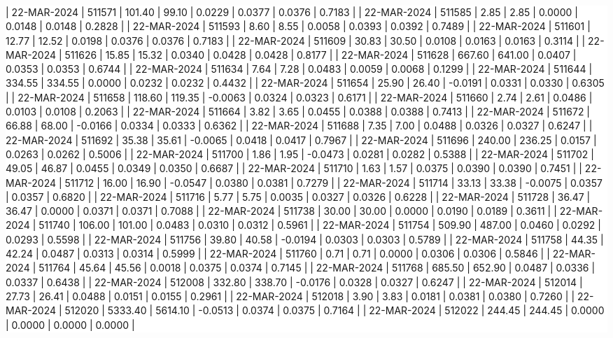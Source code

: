 | 22-MAR-2024 | 511571 | 101.40 | 99.10 | 0.0229 | 0.0377 | 0.0376 | 0.7183 |
| 22-MAR-2024 | 511585 | 2.85 | 2.85 | 0.0000 | 0.0148 | 0.0148 | 0.2828 |
| 22-MAR-2024 | 511593 | 8.60 | 8.55 | 0.0058 | 0.0393 | 0.0392 | 0.7489 |
| 22-MAR-2024 | 511601 | 12.77 | 12.52 | 0.0198 | 0.0376 | 0.0376 | 0.7183 |
| 22-MAR-2024 | 511609 | 30.83 | 30.50 | 0.0108 | 0.0163 | 0.0163 | 0.3114 |
| 22-MAR-2024 | 511626 | 15.85 | 15.32 | 0.0340 | 0.0428 | 0.0428 | 0.8177 |
| 22-MAR-2024 | 511628 | 667.60 | 641.00 | 0.0407 | 0.0353 | 0.0353 | 0.6744 |
| 22-MAR-2024 | 511634 | 7.64 | 7.28 | 0.0483 | 0.0059 | 0.0068 | 0.1299 |
| 22-MAR-2024 | 511644 | 334.55 | 334.55 | 0.0000 | 0.0232 | 0.0232 | 0.4432 |
| 22-MAR-2024 | 511654 | 25.90 | 26.40 | -0.0191 | 0.0331 | 0.0330 | 0.6305 |
| 22-MAR-2024 | 511658 | 118.60 | 119.35 | -0.0063 | 0.0324 | 0.0323 | 0.6171 |
| 22-MAR-2024 | 511660 | 2.74 | 2.61 | 0.0486 | 0.0103 | 0.0108 | 0.2063 |
| 22-MAR-2024 | 511664 | 3.82 | 3.65 | 0.0455 | 0.0388 | 0.0388 | 0.7413 |
| 22-MAR-2024 | 511672 | 66.88 | 68.00 | -0.0166 | 0.0334 | 0.0333 | 0.6362 |
| 22-MAR-2024 | 511688 | 7.35 | 7.00 | 0.0488 | 0.0326 | 0.0327 | 0.6247 |
| 22-MAR-2024 | 511692 | 35.38 | 35.61 | -0.0065 | 0.0418 | 0.0417 | 0.7967 |
| 22-MAR-2024 | 511696 | 240.00 | 236.25 | 0.0157 | 0.0263 | 0.0262 | 0.5006 |
| 22-MAR-2024 | 511700 | 1.86 | 1.95 | -0.0473 | 0.0281 | 0.0282 | 0.5388 |
| 22-MAR-2024 | 511702 | 49.05 | 46.87 | 0.0455 | 0.0349 | 0.0350 | 0.6687 |
| 22-MAR-2024 | 511710 | 1.63 | 1.57 | 0.0375 | 0.0390 | 0.0390 | 0.7451 |
| 22-MAR-2024 | 511712 | 16.00 | 16.90 | -0.0547 | 0.0380 | 0.0381 | 0.7279 |
| 22-MAR-2024 | 511714 | 33.13 | 33.38 | -0.0075 | 0.0357 | 0.0357 | 0.6820 |
| 22-MAR-2024 | 511716 | 5.77 | 5.75 | 0.0035 | 0.0327 | 0.0326 | 0.6228 |
| 22-MAR-2024 | 511728 | 36.47 | 36.47 | 0.0000 | 0.0371 | 0.0371 | 0.7088 |
| 22-MAR-2024 | 511738 | 30.00 | 30.00 | 0.0000 | 0.0190 | 0.0189 | 0.3611 |
| 22-MAR-2024 | 511740 | 106.00 | 101.00 | 0.0483 | 0.0310 | 0.0312 | 0.5961 |
| 22-MAR-2024 | 511754 | 509.90 | 487.00 | 0.0460 | 0.0292 | 0.0293 | 0.5598 |
| 22-MAR-2024 | 511756 | 39.80 | 40.58 | -0.0194 | 0.0303 | 0.0303 | 0.5789 |
| 22-MAR-2024 | 511758 | 44.35 | 42.24 | 0.0487 | 0.0313 | 0.0314 | 0.5999 |
| 22-MAR-2024 | 511760 | 0.71 | 0.71 | 0.0000 | 0.0306 | 0.0306 | 0.5846 |
| 22-MAR-2024 | 511764 | 45.64 | 45.56 | 0.0018 | 0.0375 | 0.0374 | 0.7145 |
| 22-MAR-2024 | 511768 | 685.50 | 652.90 | 0.0487 | 0.0336 | 0.0337 | 0.6438 |
| 22-MAR-2024 | 512008 | 332.80 | 338.70 | -0.0176 | 0.0328 | 0.0327 | 0.6247 |
| 22-MAR-2024 | 512014 | 27.73 | 26.41 | 0.0488 | 0.0151 | 0.0155 | 0.2961 |
| 22-MAR-2024 | 512018 | 3.90 | 3.83 | 0.0181 | 0.0381 | 0.0380 | 0.7260 |
| 22-MAR-2024 | 512020 | 5333.40 | 5614.10 | -0.0513 | 0.0374 | 0.0375 | 0.7164 |
| 22-MAR-2024 | 512022 | 244.45 | 244.45 | 0.0000 | 0.0000 | 0.0000 | 0.0000 |